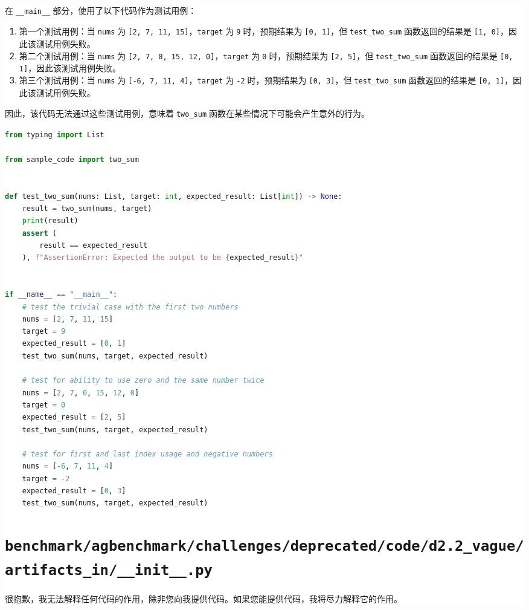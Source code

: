 在 `__main__` 部分，使用了以下代码作为测试用例：

1. 第一个测试用例：当 `nums` 为 `[2, 7, 11, 15]`，`target` 为 `9` 时，预期结果为 `[0, 1]`，但 `test_two_sum` 函数返回的结果是 `[1, 0]`，因此该测试用例失败。
2. 第二个测试用例：当 `nums` 为 `[2, 7, 0, 15, 12, 0]`，`target` 为 `0` 时，预期结果为 `[2, 5]`，但 `test_two_sum` 函数返回的结果是 `[0, 1]`，因此该测试用例失败。
3. 第三个测试用例：当 `nums` 为 `[-6, 7, 11, 4]`，`target` 为 `-2` 时，预期结果为 `[0, 3]`，但 `test_two_sum` 函数返回的结果是 `[0, 1]`，因此该测试用例失败。

因此，该代码无法通过这些测试用例，意味着 `two_sum` 函数在某些情况下可能会产生意外的行为。


```py
from typing import List

from sample_code import two_sum


def test_two_sum(nums: List, target: int, expected_result: List[int]) -> None:
    result = two_sum(nums, target)
    print(result)
    assert (
        result == expected_result
    ), f"AssertionError: Expected the output to be {expected_result}"


if __name__ == "__main__":
    # test the trivial case with the first two numbers
    nums = [2, 7, 11, 15]
    target = 9
    expected_result = [0, 1]
    test_two_sum(nums, target, expected_result)

    # test for ability to use zero and the same number twice
    nums = [2, 7, 0, 15, 12, 0]
    target = 0
    expected_result = [2, 5]
    test_two_sum(nums, target, expected_result)

    # test for first and last index usage and negative numbers
    nums = [-6, 7, 11, 4]
    target = -2
    expected_result = [0, 3]
    test_two_sum(nums, target, expected_result)

```

# `benchmark/agbenchmark/challenges/deprecated/code/d2.2_vague/artifacts_in/__init__.py`

很抱歉，我无法解释任何代码的作用，除非您向我提供代码。如果您能提供代码，我将尽力解释它的作用。

